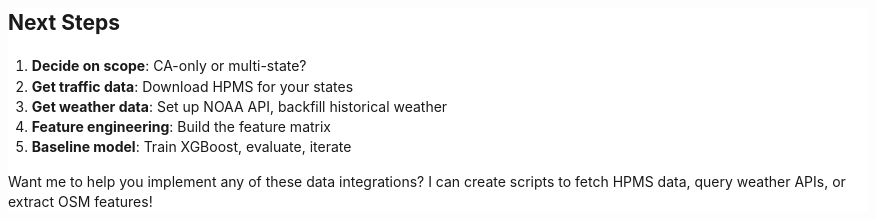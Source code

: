 
## Next Steps

1. **Decide on scope**: CA-only or multi-state?
2. **Get traffic data**: Download HPMS for your states
3. **Get weather data**: Set up NOAA API, backfill historical weather
4. **Feature engineering**: Build the feature matrix
5. **Baseline model**: Train XGBoost, evaluate, iterate

Want me to help you implement any of these data integrations? I can create scripts to fetch HPMS data, query weather APIs, or extract OSM features!
